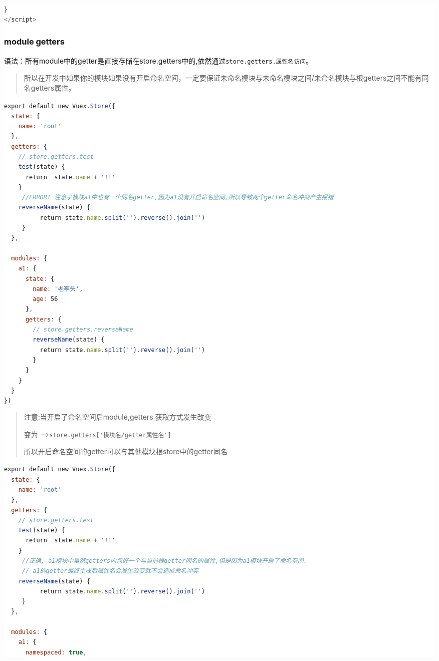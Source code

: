 ```js
}
</script>
```
### module getters
语法：所有module中的getter是直接存储在store.getters中的,依然通过`store.getters.属性名访问`。
> 所以在开发中如果你的模块如果没有开启命名空间，一定要保证未命名模块与未命名模块之间/未命名模块与根getters之间不能有同名getters属性。
```js
export default new Vuex.Store({
  state: {
    name: 'root'
  },
  getters: {
    // store.getters.test
    test(state) {
      return  state.name + '!!'
    }
     //ERROR! 注意子模块a1中也有一个同名getter,因为a1没有开启命名空间,所以导致两个getter命名冲突产生报错
    reverseName(state) { 
          return state.name.split('').reverse().join('')
     } 
  },

  modules: {
    a1: {
      state: {
        name: '老李头',
        age: 56
      },
      getters: {
        // store.getters.reverseName
        reverseName(state) {  
          return state.name.split('').reverse().join('')
        }
      }
    }
  }
})
```
> 注意:当开启了命名空间后module,getters 获取方式发生改变 
>
>变为 -->`store.getters['模块名/getter属性名']`
>
>所以开启命名空间的getter可以与其他模块根store中的getter同名
```js
export default new Vuex.Store({
  state: {
    name: 'root'
  },
  getters: {
    // store.getters.test
    test(state) {
      return  state.name + '!!'
    }
     //正确, a1模块中虽然getters内包好一个与当前根getter同名的属性,但是因为a1模块开启了命名空间.
     // a1的getter最终生成后属性名会发生改变就不会造成命名冲突
    reverseName(state) { 
          return state.name.split('').reverse().join('')
     } 
  },

  modules: {
    a1: {
      namespaced: true,  
```